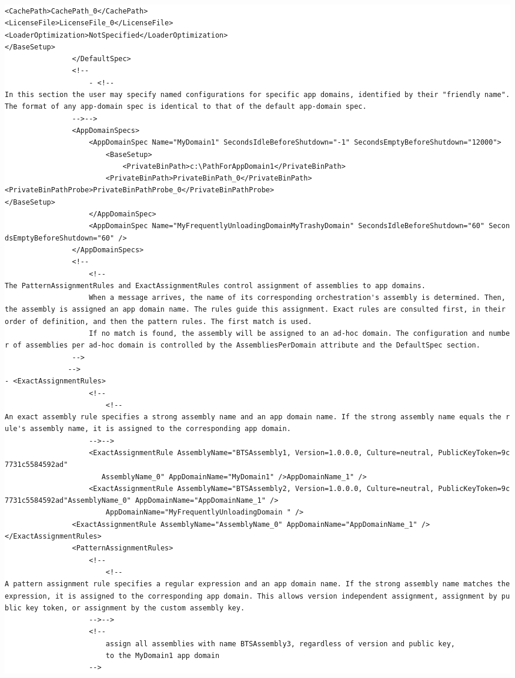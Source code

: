 ```
<CachePath>CachePath_0</CachePath>
<LicenseFile>LicenseFile_0</LicenseFile>
<LoaderOptimization>NotSpecified</LoaderOptimization>
</BaseSetup>
                </DefaultSpec>
                <!--
                    - <!--
In this section the user may specify named configurations for specific app domains, identified by their "friendly name". The format of any app-domain spec is identical to that of the default app-domain spec.
                -->-->
                <AppDomainSpecs>
                    <AppDomainSpec Name="MyDomain1" SecondsIdleBeforeShutdown="-1" SecondsEmptyBeforeShutdown="12000">
                        <BaseSetup>
                            <PrivateBinPath>c:\PathForAppDomain1</PrivateBinPath>
                        <PrivateBinPath>PrivateBinPath_0</PrivateBinPath>
<PrivateBinPathProbe>PrivateBinPathProbe_0</PrivateBinPathProbe>
</BaseSetup>
                    </AppDomainSpec>
                    <AppDomainSpec Name="MyFrequentlyUnloadingDomainMyTrashyDomain" SecondsIdleBeforeShutdown="60" SecondsEmptyBeforeShutdown="60" />
                </AppDomainSpecs>
                <!--
                    <!--
The PatternAssignmentRules and ExactAssignmentRules control assignment of assemblies to app domains.
                    When a message arrives, the name of its corresponding orchestration's assembly is determined. Then, the assembly is assigned an app domain name. The rules guide this assignment. Exact rules are consulted first, in their order of definition, and then the pattern rules. The first match is used.
                    If no match is found, the assembly will be assigned to an ad-hoc domain. The configuration and number of assemblies per ad-hoc domain is controlled by the AssembliesPerDomain attribute and the DefaultSpec section.
                -->
               -->
- <ExactAssignmentRules>
                    <!--
                        <!--
An exact assembly rule specifies a strong assembly name and an app domain name. If the strong assembly name equals the rule's assembly name, it is assigned to the corresponding app domain.
                    -->-->
                    <ExactAssignmentRule AssemblyName="BTSAssembly1, Version=1.0.0.0, Culture=neutral, PublicKeyToken=9c7731c5584592ad"
                       AssemblyName_0" AppDomainName="MyDomain1" />AppDomainName_1" />
                    <ExactAssignmentRule AssemblyName="BTSAssembly2, Version=1.0.0.0, Culture=neutral, PublicKeyToken=9c7731c5584592ad"AssemblyName_0" AppDomainName="AppDomainName_1" />
                        AppDomainName="MyFrequentlyUnloadingDomain " />
                <ExactAssignmentRule AssemblyName="AssemblyName_0" AppDomainName="AppDomainName_1" />
</ExactAssignmentRules>
                <PatternAssignmentRules>
                    <!--
                        <!--
A pattern assignment rule specifies a regular expression and an app domain name. If the strong assembly name matches the expression, it is assigned to the corresponding app domain. This allows version independent assignment, assignment by public key token, or assignment by the custom assembly key.
                    -->-->
                    <!--
                        assign all assemblies with name BTSAssembly3, regardless of version and public key,
                        to the MyDomain1 app domain
                    -->
```